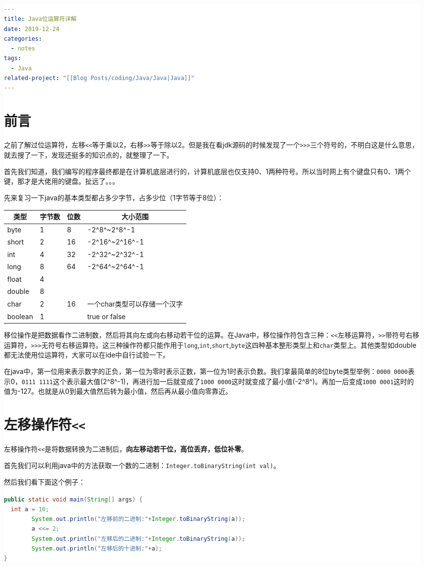 ```yaml
---
title: Java位运算符详解
date: 2019-12-24
categories:
  - notes
tags:
  - Java
related-project: "[[Blog Posts/coding/Java/Java|Java]]"
---
```


# 前言

之前了解过位运算符，左移`<<`等于乘以2，右移`>>`等于除以2。但是我在看jdk源码的时候发现了一个`>>>`三个符号的，不明白这是什么意思，就去搜了一下，发现还挺多的知识点的，就整理了一下。

首先我们知道，我们编写的程序最终都是在计算机底层进行的，计算机底层也仅支持0、1两种符号。所以当时网上有个键盘只有0、1两个键，那才是大佬用的键盘。扯远了。。。

先来复习一下java的基本类型都占多少字节，占多少位（1字节等于8位）：

| 类型    | 字节数 | 位数 | 大小范围                     |
| ------- | ------ | ---- | ---------------------------- |
| byte    | 1      | 8    | -2^8^~2^8^-1                 |
| short   | 2      | 16   | -2^16^~2^16^-1               |
| int     | 4      | 32   | -2^32^~2^32^-1               |
| long    | 8      | 64   | -2^64^~2^64^-1               |
| float   | 4      |      |                              |
| double  | 8      |      |                              |
| char    | 2      | 16   | 一个char类型可以存储一个汉字 |
| boolean | 1      |      | true or false                |

移位操作是把数据看作二进制数，然后将其向左或向右移动若干位的运算。在Java中，移位操作符包含三种：`<<`左移运算符，`>>`带符号右移运算符，`>>>`无符号右移运算符。这三种操作符都只能作用于`long`,`int`,`short`,`byte`这四种基本整形类型上和`char`类型上。其他类型如double都无法使用位运算符，大家可以在ide中自行试验一下。

在java中，第一位用来表示数字的正负，第一位为零时表示正数，第一位为1时表示负数。我们拿最简单的8位byte类型举例：`0000 0000`表示0，`0111 1111`这个表示最大值(2^8^-1)，再进行加一后就变成了`1000 0000`这时就变成了最小值(-2^8^)。再加一后变成`1000 0001`这时的值为-127。也就是从0到最大值然后转为最小值，然后再从最小值向零靠近。



# 左移操作符`<<`

左移操作符`<<`是将数据转换为二进制后，**向左移动若干位，高位丢弃，低位补零**。

首先我们可以利用java中的方法获取一个数的二进制：`Integer.toBinaryString(int val)`。

然后我们看下面这个例子：

```java
public static void main(String[] args) {
  int a = 10;
		System.out.println("左移前的二进制:"+Integer.toBinaryString(a));
		a <<= 2;
		System.out.println("左移后的二进制:"+Integer.toBinaryString(a));
		System.out.println("左移后的十进制:"+a);
}
```
